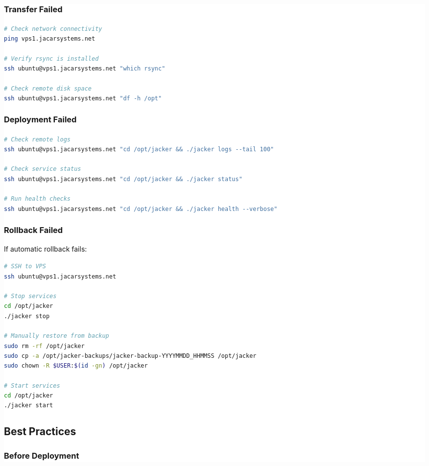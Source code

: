### Transfer Failed

```bash
# Check network connectivity
ping vps1.jacarsystems.net

# Verify rsync is installed
ssh ubuntu@vps1.jacarsystems.net "which rsync"

# Check remote disk space
ssh ubuntu@vps1.jacarsystems.net "df -h /opt"
```

### Deployment Failed

```bash
# Check remote logs
ssh ubuntu@vps1.jacarsystems.net "cd /opt/jacker && ./jacker logs --tail 100"

# Check service status
ssh ubuntu@vps1.jacarsystems.net "cd /opt/jacker && ./jacker status"

# Run health checks
ssh ubuntu@vps1.jacarsystems.net "cd /opt/jacker && ./jacker health --verbose"
```

### Rollback Failed

If automatic rollback fails:

```bash
# SSH to VPS
ssh ubuntu@vps1.jacarsystems.net

# Stop services
cd /opt/jacker
./jacker stop

# Manually restore from backup
sudo rm -rf /opt/jacker
sudo cp -a /opt/jacker-backups/jacker-backup-YYYYMMDD_HHMMSS /opt/jacker
sudo chown -R $USER:$(id -gn) /opt/jacker

# Start services
cd /opt/jacker
./jacker start
```

## Best Practices

### Before Deployment
